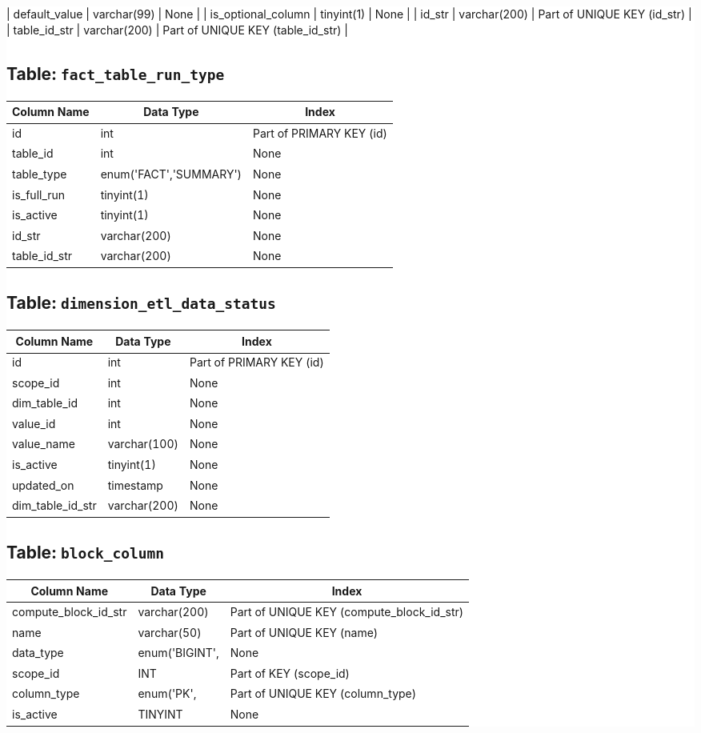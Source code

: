 | default\_value       | varchar(99)  | None                                |
| is\_optional\_column | tinyint(1)   | None                                |
| id\_str              | varchar(200) | Part of UNIQUE KEY (id\_str)        |
| table\_id\_str       | varchar(200) | Part of UNIQUE KEY (table\_id\_str) |

## Table: `fact_table_run_type`


| Column Name    | Data Type              | Index                    |
| -------------- | ---------------------- | ------------------------ |
| id             | int                    | Part of PRIMARY KEY (id) |
| table\_id      | int                    | None                     |
| table\_type    | enum('FACT','SUMMARY') | None                     |
| is\_full\_run  | tinyint(1)             | None                     |
| is\_active     | tinyint(1)             | None                     |
| id\_str        | varchar(200)           | None                     |
| table\_id\_str | varchar(200)           | None                     |

## Table: `dimension_etl_data_status`


| Column Name         | Data Type    | Index                    |
| ------------------- | ------------ | ------------------------ |
| id                  | int          | Part of PRIMARY KEY (id) |
| scope\_id           | int          | None                     |
| dim\_table\_id      | int          | None                     |
| value\_id           | int          | None                     |
| value\_name         | varchar(100) | None                     |
| is\_active          | tinyint(1)   | None                     |
| updated\_on         | timestamp    | None                     |
| dim\_table\_id\_str | varchar(200) | None                     |

## Table: `block_column`


| Column Name             | Data Type      | Index                                        |
| ----------------------- | -------------- | -------------------------------------------- |
| compute\_block\_id\_str | varchar(200)   | Part of UNIQUE KEY (compute\_block\_id\_str) |
| name                    | varchar(50)    | Part of UNIQUE KEY (name)                    |
| data\_type              | enum('BIGINT', | None                                         |
| scope\_id               | INT            | Part of KEY (scope\_id)                      |
| column\_type            | enum('PK',     | Part of UNIQUE KEY (column\_type)            |
| is\_active              | TINYINT        | None                                         |
